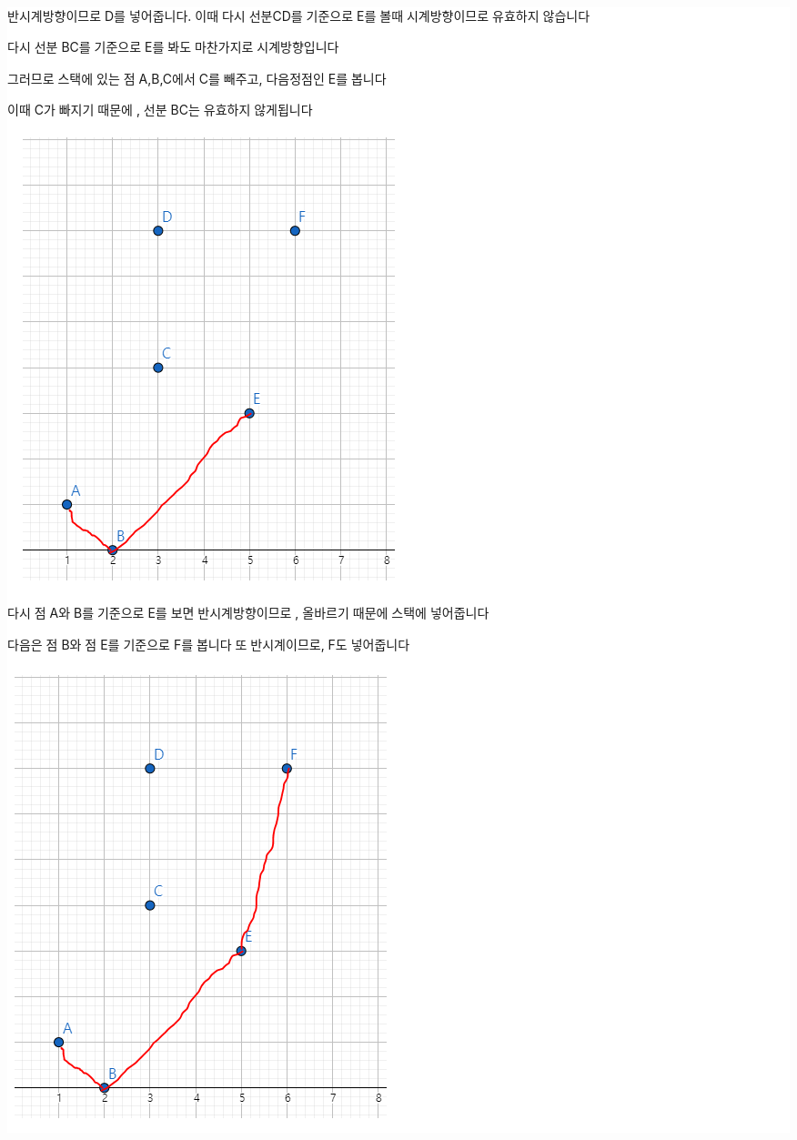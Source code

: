 반시계방향이므로 D를 넣어줍니다. 이때 다시 선분CD를 기준으로 E를 볼때 시계방향이므로 유효하지 않습니다

다시 선분 BC를 기준으로 E를 봐도 마찬가지로 시계방향입니다

그러므로 스택에 있는 점 A,B,C에서 C를 빼주고, 다음정점인 E를 봅니다

이때 C가 빠지기 때문에 , 선분 BC는 유효하지 않게됩니다

![convex3](/assets/convex3.png)

다시 점 A와 B를 기준으로 E를 보면 반시계방향이므로 , 올바르기 때문에 스택에 넣어줍니다

다음은 점 B와 점 E를 기준으로 F를 봅니다 또 반시계이므로, F도 넣어줍니다

![convex4](/assets/convex4.png)
